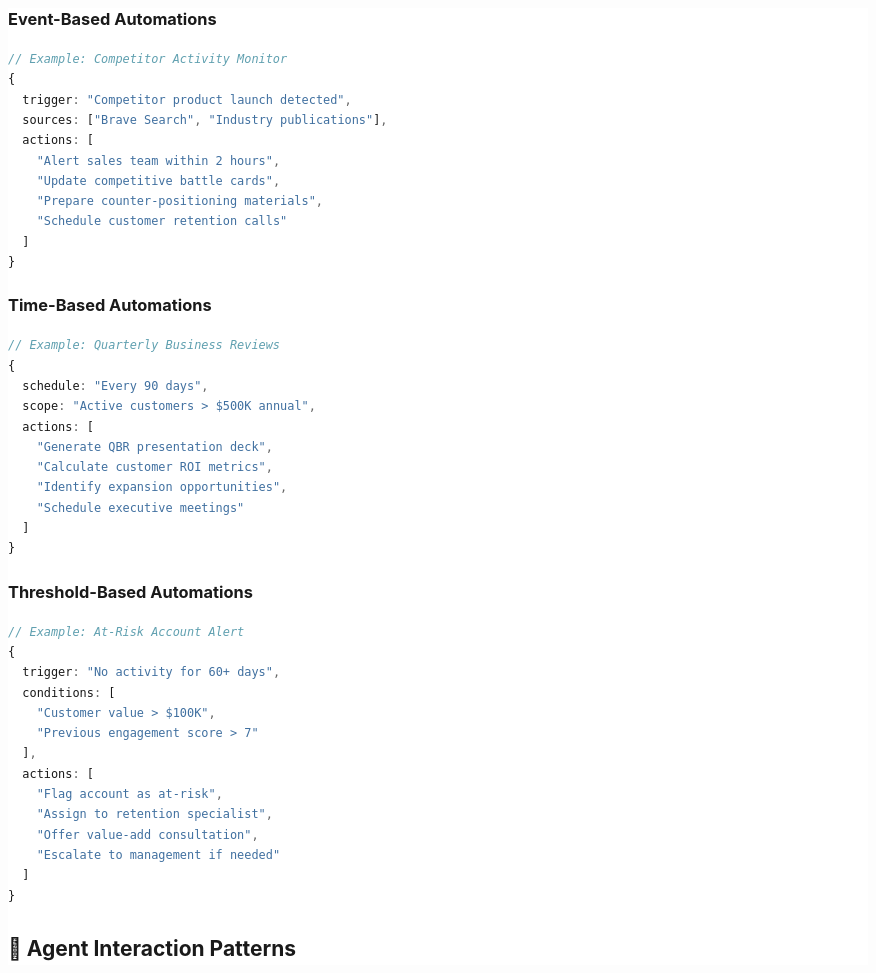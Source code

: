 ```typescript
```

### Event-Based Automations
```typescript
// Example: Competitor Activity Monitor
{
  trigger: "Competitor product launch detected",
  sources: ["Brave Search", "Industry publications"],
  actions: [
    "Alert sales team within 2 hours",
    "Update competitive battle cards",
    "Prepare counter-positioning materials",
    "Schedule customer retention calls"
  ]
}
```

### Time-Based Automations
```typescript
// Example: Quarterly Business Reviews
{
  schedule: "Every 90 days",
  scope: "Active customers > $500K annual",
  actions: [
    "Generate QBR presentation deck",
    "Calculate customer ROI metrics",
    "Identify expansion opportunities",
    "Schedule executive meetings"
  ]
}
```

### Threshold-Based Automations
```typescript
// Example: At-Risk Account Alert
{
  trigger: "No activity for 60+ days",
  conditions: [
    "Customer value > $100K",
    "Previous engagement score > 7"
  ],
  actions: [
    "Flag account as at-risk",
    "Assign to retention specialist",
    "Offer value-add consultation",
    "Escalate to management if needed"
  ]
}
```

## 🎯 Agent Interaction Patterns
